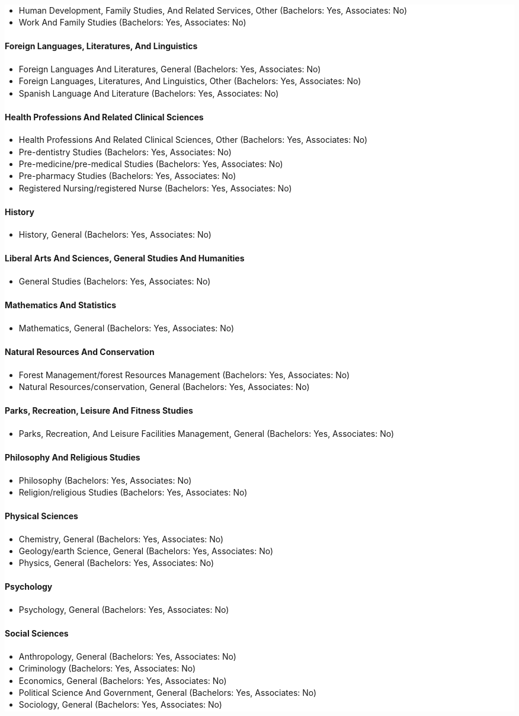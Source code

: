 - Human Development, Family Studies, And Related Services, Other (Bachelors: Yes, Associates: No)
- Work And Family Studies (Bachelors: Yes, Associates: No)

#### Foreign Languages, Literatures, And Linguistics

- Foreign Languages And Literatures, General (Bachelors: Yes, Associates: No)
- Foreign Languages, Literatures, And Linguistics, Other (Bachelors: Yes, Associates: No)
- Spanish Language And Literature (Bachelors: Yes, Associates: No)

#### Health Professions And Related Clinical Sciences

- Health Professions And Related Clinical Sciences, Other (Bachelors: Yes, Associates: No)
- Pre-dentistry Studies (Bachelors: Yes, Associates: No)
- Pre-medicine/pre-medical Studies (Bachelors: Yes, Associates: No)
- Pre-pharmacy Studies (Bachelors: Yes, Associates: No)
- Registered Nursing/registered Nurse (Bachelors: Yes, Associates: No)

#### History

- History, General (Bachelors: Yes, Associates: No)

#### Liberal Arts And Sciences, General Studies And Humanities

- General Studies (Bachelors: Yes, Associates: No)

#### Mathematics And Statistics

- Mathematics, General (Bachelors: Yes, Associates: No)

#### Natural Resources And Conservation

- Forest Management/forest Resources Management (Bachelors: Yes, Associates: No)
- Natural Resources/conservation, General (Bachelors: Yes, Associates: No)

#### Parks, Recreation, Leisure And Fitness Studies

- Parks, Recreation, And Leisure Facilities Management, General (Bachelors: Yes, Associates: No)

#### Philosophy And Religious Studies

- Philosophy (Bachelors: Yes, Associates: No)
- Religion/religious Studies (Bachelors: Yes, Associates: No)

#### Physical Sciences

- Chemistry, General (Bachelors: Yes, Associates: No)
- Geology/earth Science, General (Bachelors: Yes, Associates: No)
- Physics, General (Bachelors: Yes, Associates: No)

#### Psychology

- Psychology, General (Bachelors: Yes, Associates: No)

#### Social Sciences

- Anthropology, General (Bachelors: Yes, Associates: No)
- Criminology (Bachelors: Yes, Associates: No)
- Economics, General (Bachelors: Yes, Associates: No)
- Political Science And Government, General (Bachelors: Yes, Associates: No)
- Sociology, General (Bachelors: Yes, Associates: No)
